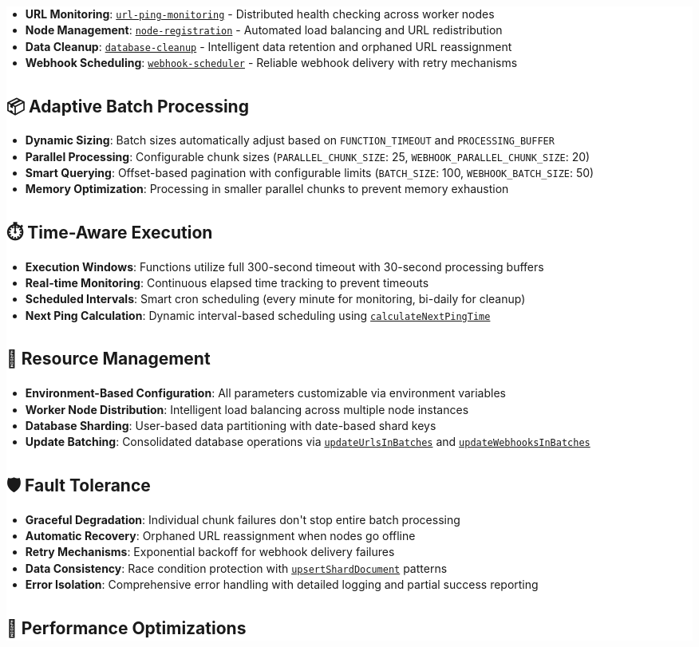 * **URL Monitoring**: [`url-ping-monitoring`](functions/url-ping-monitoring/src/index.js) - Distributed health checking across worker nodes
* **Node Management**: [`node-registration`](functions/node-registration/src/index.js) - Automated load balancing and URL redistribution  
* **Data Cleanup**: [`database-cleanup`](functions/database-cleanup/src/index.js) - Intelligent data retention and orphaned URL reassignment
* **Webhook Scheduling**: [`webhook-scheduler`](functions/webhook-scheduler/src/index.js) - Reliable webhook delivery with retry mechanisms

## 📦 Adaptive Batch Processing

* **Dynamic Sizing**: Batch sizes automatically adjust based on `FUNCTION_TIMEOUT` and `PROCESSING_BUFFER` 
* **Parallel Processing**: Configurable chunk sizes (`PARALLEL_CHUNK_SIZE`: 25, `WEBHOOK_PARALLEL_CHUNK_SIZE`: 20)
* **Smart Querying**: Offset-based pagination with configurable limits (`BATCH_SIZE`: 100, `WEBHOOK_BATCH_SIZE`: 50)
* **Memory Optimization**: Processing in smaller parallel chunks to prevent memory exhaustion

## ⏱️ Time-Aware Execution

* **Execution Windows**: Functions utilize full 300-second timeout with 30-second processing buffers
* **Real-time Monitoring**: Continuous elapsed time tracking to prevent timeouts
* **Scheduled Intervals**: Smart cron scheduling (every minute for monitoring, bi-daily for cleanup)
* **Next Ping Calculation**: Dynamic interval-based scheduling using [`calculateNextPingTime`](functions/url-ping-monitoring/src/index.js)

## 🧩 Resource Management

* **Environment-Based Configuration**: All parameters customizable via environment variables
* **Worker Node Distribution**: Intelligent load balancing across multiple node instances
* **Database Sharding**: User-based data partitioning with date-based shard keys
* **Update Batching**: Consolidated database operations via [`updateUrlsInBatches`](functions/url-ping-monitoring/src/index.js) and [`updateWebhooksInBatches`](functions/webhook-scheduler/src/index.js)

## 🛡️ Fault Tolerance

* **Graceful Degradation**: Individual chunk failures don't stop entire batch processing
* **Automatic Recovery**: Orphaned URL reassignment when nodes go offline
* **Retry Mechanisms**: Exponential backoff for webhook delivery failures
* **Data Consistency**: Race condition protection with [`upsertShardDocument`](functions/url-ping-monitoring/src/index.js) patterns
* **Error Isolation**: Comprehensive error handling with detailed logging and partial success reporting

## 🎯 Performance Optimizations
